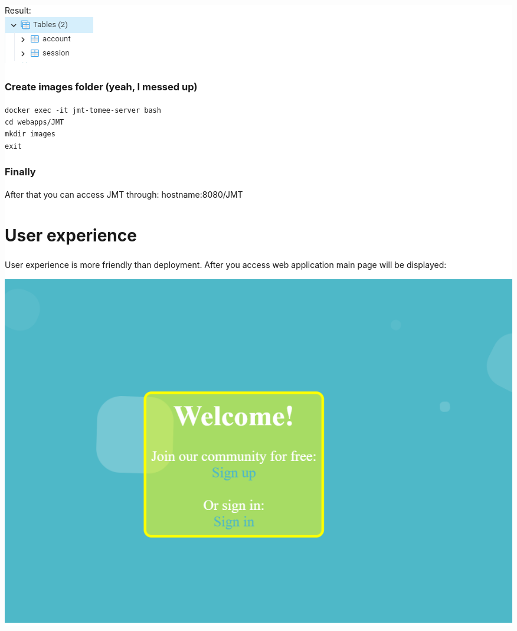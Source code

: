 Result:<br>
<img src="doc/db5.png" alt="">

### Create images folder (yeah, I messed up)
```
docker exec -it jmt-tomee-server bash
cd webapps/JMT
mkdir images
exit
```

### Finally
After that you can access JMT through: hostname:8080/JMT

# User experience
User experience is more friendly than deployment. After you access web application main page will be displayed:

<img src="doc/ue1.png" alt="">
